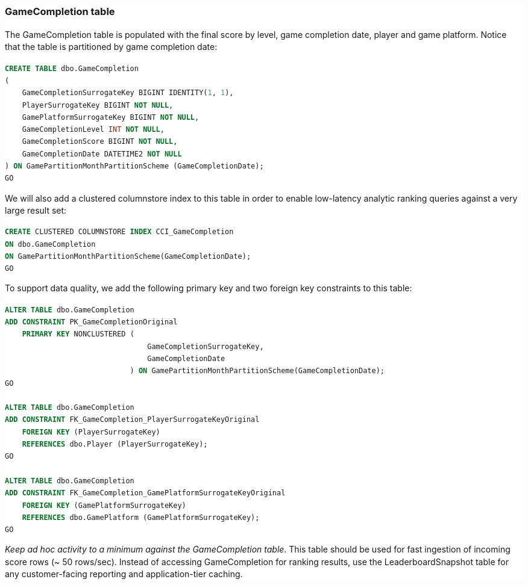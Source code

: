 ### GameCompletion table

The GameCompletion table is populated with the final score by level, game completion date, player and game platform.  Notice that the table is partitioned by game completion date:

```sql
CREATE TABLE dbo.GameCompletion
(
    GameCompletionSurrogateKey BIGINT IDENTITY(1, 1),
    PlayerSurrogateKey BIGINT NOT NULL,
    GamePlatformSurrogateKey BIGINT NOT NULL,
    GameCompletionLevel INT NOT NULL,
    GameCompletionScore BIGINT NOT NULL,
    GameCompletionDate DATETIME2 NOT NULL
) ON GamePartitionMonthPartitionScheme (GameCompletionDate);
GO
```

We will also add a clustered columnstore index to this table in order to enable low-latency analytic ranking queries against a very large result set:

```sql
CREATE CLUSTERED COLUMNSTORE INDEX CCI_GameCompletion
ON dbo.GameCompletion
ON GamePartitionMonthPartitionScheme(GameCompletionDate);
GO
```

To support data quality, we add the following primary key and two foreign key constraints to this table:

```sql
ALTER TABLE dbo.GameCompletion
ADD CONSTRAINT PK_GameCompletionOriginal
    PRIMARY KEY NONCLUSTERED (
                                 GameCompletionSurrogateKey,
                                 GameCompletionDate
                             ) ON GamePartitionMonthPartitionScheme(GameCompletionDate);
GO

ALTER TABLE dbo.GameCompletion
ADD CONSTRAINT FK_GameCompletion_PlayerSurrogateKeyOriginal
    FOREIGN KEY (PlayerSurrogateKey)
    REFERENCES dbo.Player (PlayerSurrogateKey);
GO

ALTER TABLE dbo.GameCompletion
ADD CONSTRAINT FK_GameCompletion_GamePlatformSurrogateKeyOriginal
    FOREIGN KEY (GamePlatformSurrogateKey)
    REFERENCES dbo.GamePlatform (GamePlatformSurrogateKey);
GO
```

*Keep ad hoc activity to a minimum against the GameCompletion table*. This table should be used for fast ingestion of incoming score rows (~ 50 rows/sec). Instead of accessing GameCompletion for ranking results, use the LeaderboardSnapshot table for any customer-facing reporting and application-tier caching.

